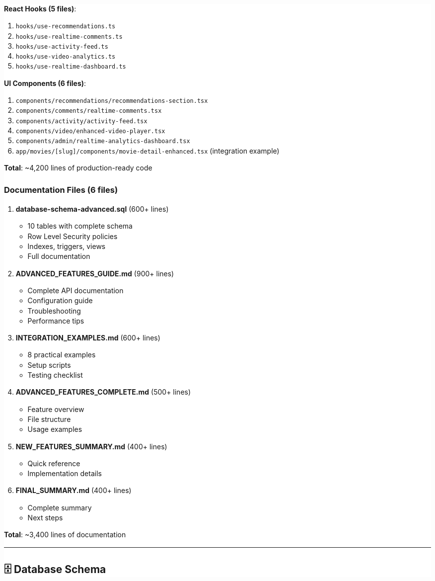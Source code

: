 **React Hooks (5 files)**:
1. `hooks/use-recommendations.ts`
2. `hooks/use-realtime-comments.ts`
3. `hooks/use-activity-feed.ts`
4. `hooks/use-video-analytics.ts`
5. `hooks/use-realtime-dashboard.ts`

**UI Components (6 files)**:
1. `components/recommendations/recommendations-section.tsx`
2. `components/comments/realtime-comments.tsx`
3. `components/activity/activity-feed.tsx`
4. `components/video/enhanced-video-player.tsx`
5. `components/admin/realtime-analytics-dashboard.tsx`
6. `app/movies/[slug]/components/movie-detail-enhanced.tsx` (integration example)

**Total**: ~4,200 lines of production-ready code

### Documentation Files (6 files)

1. **database-schema-advanced.sql** (600+ lines)
   - 10 tables with complete schema
   - Row Level Security policies
   - Indexes, triggers, views
   - Full documentation

2. **ADVANCED_FEATURES_GUIDE.md** (900+ lines)
   - Complete API documentation
   - Configuration guide
   - Troubleshooting
   - Performance tips

3. **INTEGRATION_EXAMPLES.md** (600+ lines)
   - 8 practical examples
   - Setup scripts
   - Testing checklist

4. **ADVANCED_FEATURES_COMPLETE.md** (500+ lines)
   - Feature overview
   - File structure
   - Usage examples

5. **NEW_FEATURES_SUMMARY.md** (400+ lines)
   - Quick reference
   - Implementation details

6. **FINAL_SUMMARY.md** (400+ lines)
   - Complete summary
   - Next steps

**Total**: ~3,400 lines of documentation

---

## 🗄️ Database Schema
